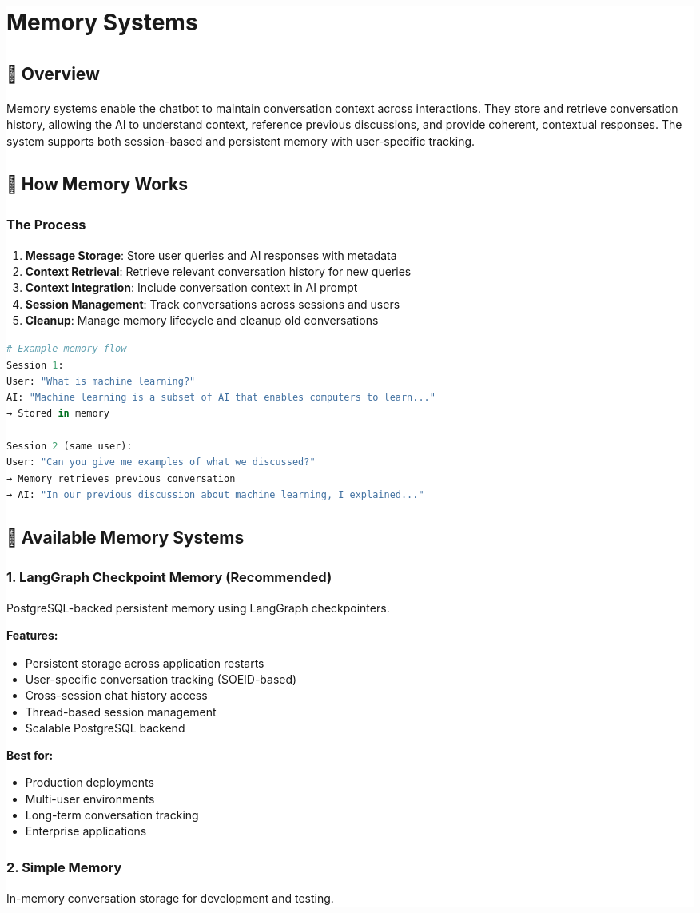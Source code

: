 # Memory Systems

## 🎯 Overview

Memory systems enable the chatbot to maintain conversation context across interactions. They store and retrieve conversation history, allowing the AI to understand context, reference previous discussions, and provide coherent, contextual responses. The system supports both session-based and persistent memory with user-specific tracking.

## 🧠 How Memory Works

### **The Process**
1. **Message Storage**: Store user queries and AI responses with metadata
2. **Context Retrieval**: Retrieve relevant conversation history for new queries
3. **Context Integration**: Include conversation context in AI prompt
4. **Session Management**: Track conversations across sessions and users
5. **Cleanup**: Manage memory lifecycle and cleanup old conversations

```python
# Example memory flow
Session 1:
User: "What is machine learning?"
AI: "Machine learning is a subset of AI that enables computers to learn..."
→ Stored in memory

Session 2 (same user):
User: "Can you give me examples of what we discussed?"
→ Memory retrieves previous conversation
→ AI: "In our previous discussion about machine learning, I explained..."
```

## 🔧 Available Memory Systems

### **1. LangGraph Checkpoint Memory (Recommended)**
PostgreSQL-backed persistent memory using LangGraph checkpointers.

**Features:**
- Persistent storage across application restarts
- User-specific conversation tracking (SOEID-based)
- Cross-session chat history access
- Thread-based session management
- Scalable PostgreSQL backend

**Best for:**
- Production deployments
- Multi-user environments
- Long-term conversation tracking
- Enterprise applications

### **2. Simple Memory**
In-memory conversation storage for development and testing.
